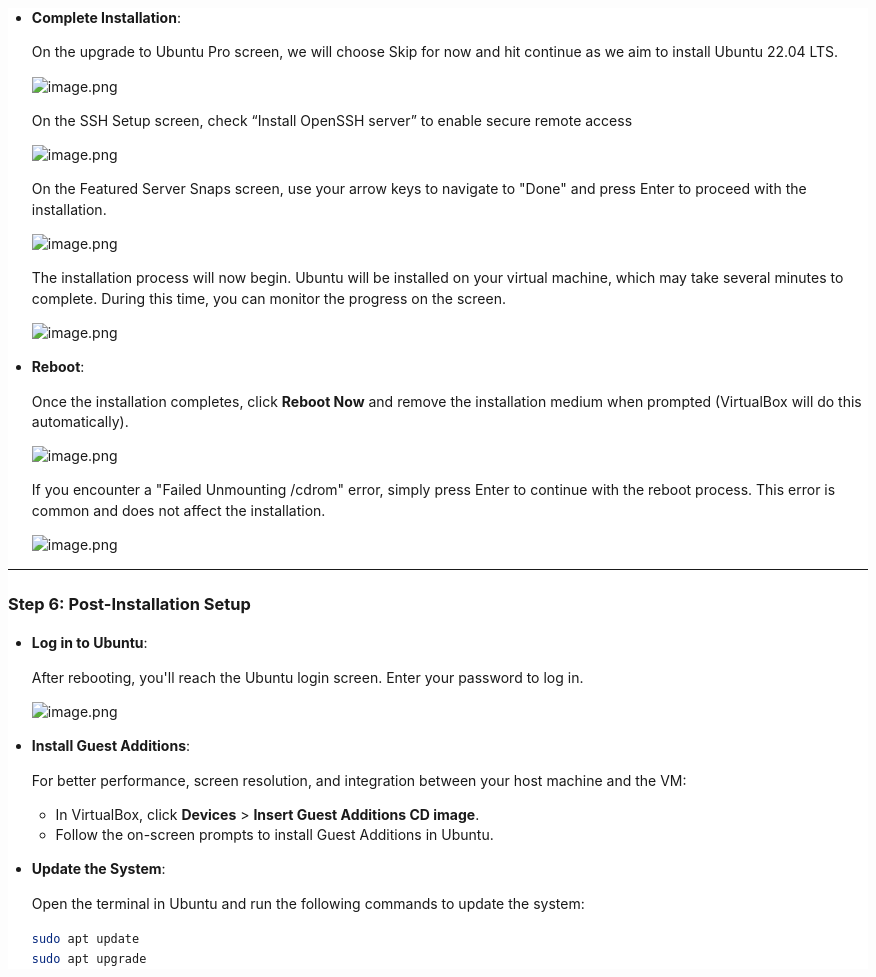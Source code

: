 - **Complete Installation**:
    
    On the upgrade to Ubuntu Pro screen, we will choose Skip for now and hit continue as we aim to install Ubuntu 22.04 LTS.
    
    ![image.png](https://prod-files-secure.s3.us-west-2.amazonaws.com/a9c22527-bd10-481e-9b3a-c4bb8345e827/9e528b26-f834-42b8-9fdc-bda87ae65241/image.png)
    
    On the SSH Setup screen, check “Install OpenSSH server” to enable secure remote access
    
    ![image.png](https://prod-files-secure.s3.us-west-2.amazonaws.com/a9c22527-bd10-481e-9b3a-c4bb8345e827/2d04f2af-cc74-4483-ad80-9c9a3fafdf56/image.png)
    
    On the Featured Server Snaps screen, use your arrow keys to navigate to "Done" and press Enter to proceed with the installation.
    
    ![image.png](https://prod-files-secure.s3.us-west-2.amazonaws.com/a9c22527-bd10-481e-9b3a-c4bb8345e827/2308e438-d570-4f3f-9cbb-6c3dfb8c9870/image.png)
    
    The installation process will now begin. Ubuntu will be installed on your virtual machine, which may take several minutes to complete. During this time, you can monitor the progress on the screen.
    
    ![image.png](https://prod-files-secure.s3.us-west-2.amazonaws.com/a9c22527-bd10-481e-9b3a-c4bb8345e827/611a9c3f-6843-4433-8046-e58d1c5e94aa/image.png)
    
- **Reboot**:
    
    Once the installation completes, click **Reboot Now** and remove the installation medium when prompted (VirtualBox will do this automatically).
    
    ![image.png](https://prod-files-secure.s3.us-west-2.amazonaws.com/a9c22527-bd10-481e-9b3a-c4bb8345e827/569d4f7a-77bf-4e18-8567-134306b597ac/image.png)
    
    If you encounter a "Failed Unmounting /cdrom" error, simply press Enter to continue with the reboot process. This error is common and does not affect the installation.
    
    ![image.png](https://prod-files-secure.s3.us-west-2.amazonaws.com/a9c22527-bd10-481e-9b3a-c4bb8345e827/d7479349-c701-4d73-bb2c-0167b395b37c/image.png)
    

---

### Step 6: Post-Installation Setup

- **Log in to Ubuntu**:
    
    After rebooting, you'll reach the Ubuntu login screen. Enter your password to log in.
    
    ![image.png](https://prod-files-secure.s3.us-west-2.amazonaws.com/a9c22527-bd10-481e-9b3a-c4bb8345e827/8e87f2b4-3d35-4ded-bf72-07bacabefbe7/image.png)
    
- **Install Guest Additions**:
    
    For better performance, screen resolution, and integration between your host machine and the VM:
    
    - In VirtualBox, click **Devices** > **Insert Guest Additions CD image**.
    - Follow the on-screen prompts to install Guest Additions in Ubuntu.
- **Update the System**:
    
    Open the terminal in Ubuntu and run the following commands to update the system:
    
    ```bash
    sudo apt update
    sudo apt upgrade
    